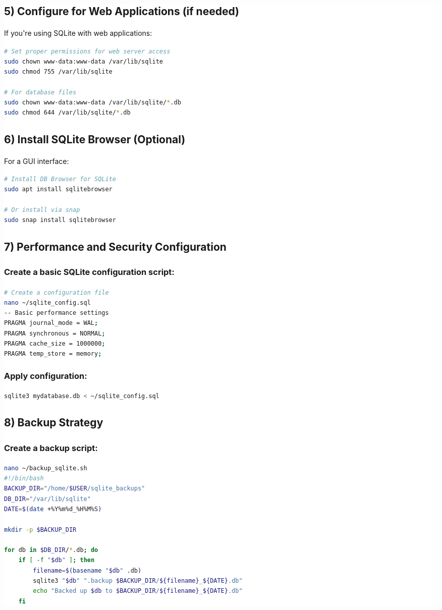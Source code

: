 ## 5) Configure for Web Applications (if needed)

If you're using SQLite with web applications:

```bash
# Set proper permissions for web server access
sudo chown www-data:www-data /var/lib/sqlite
sudo chmod 755 /var/lib/sqlite

# For database files
sudo chown www-data:www-data /var/lib/sqlite/*.db
sudo chmod 644 /var/lib/sqlite/*.db
```

## 6) Install SQLite Browser (Optional)

For a GUI interface:

```bash
# Install DB Browser for SQLite
sudo apt install sqlitebrowser

# Or install via snap
sudo snap install sqlitebrowser
```

## 7) Performance and Security Configuration

### Create a basic SQLite configuration script:

```bash
# Create a configuration file
nano ~/sqlite_config.sql
-- Basic performance settings
PRAGMA journal_mode = WAL;
PRAGMA synchronous = NORMAL;
PRAGMA cache_size = 1000000;
PRAGMA temp_store = memory;
```

### Apply configuration:

```bash
sqlite3 mydatabase.db < ~/sqlite_config.sql
```

## 8) Backup Strategy

### Create a backup script:

```bash
nano ~/backup_sqlite.sh
#!/bin/bash
BACKUP_DIR="/home/$USER/sqlite_backups"
DB_DIR="/var/lib/sqlite"
DATE=$(date +%Y%m%d_%H%M%S)

mkdir -p $BACKUP_DIR

for db in $DB_DIR/*.db; do
    if [ -f "$db" ]; then
        filename=$(basename "$db" .db)
        sqlite3 "$db" ".backup $BACKUP_DIR/${filename}_${DATE}.db"
        echo "Backed up $db to $BACKUP_DIR/${filename}_${DATE}.db"
    fi
```